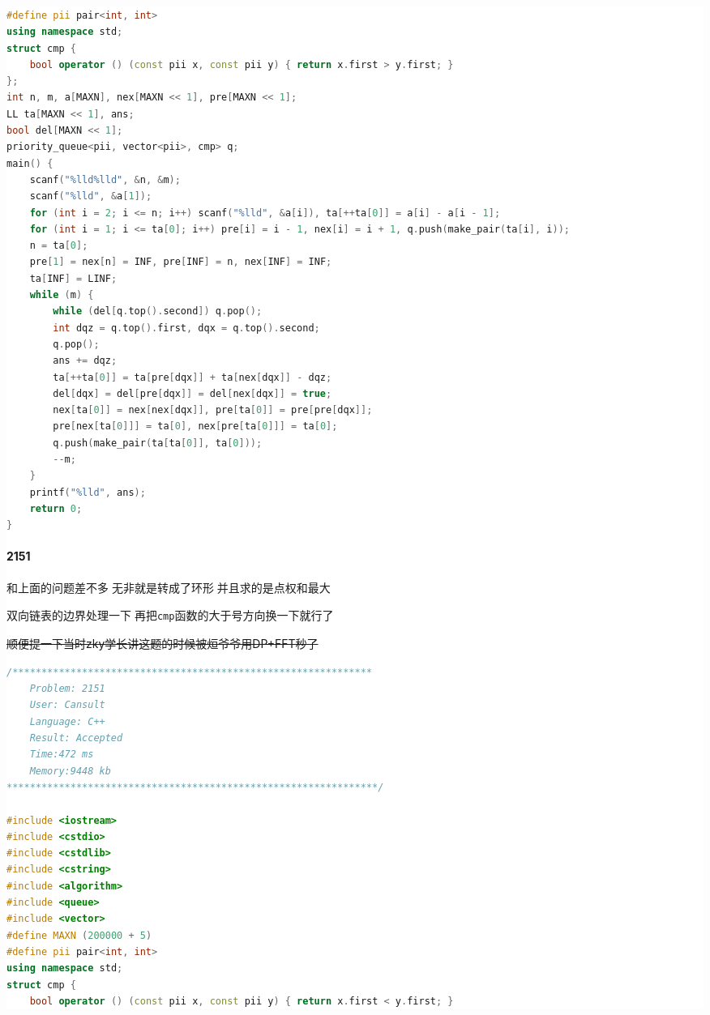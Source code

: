 ```cpp
#define pii pair<int, int>
using namespace std;
struct cmp {
    bool operator () (const pii x, const pii y) { return x.first > y.first; }
};
int n, m, a[MAXN], nex[MAXN << 1], pre[MAXN << 1];
LL ta[MAXN << 1], ans;
bool del[MAXN << 1];
priority_queue<pii, vector<pii>, cmp> q;
main() {
    scanf("%lld%lld", &n, &m);
    scanf("%lld", &a[1]);
    for (int i = 2; i <= n; i++) scanf("%lld", &a[i]), ta[++ta[0]] = a[i] - a[i - 1];
    for (int i = 1; i <= ta[0]; i++) pre[i] = i - 1, nex[i] = i + 1, q.push(make_pair(ta[i], i));
    n = ta[0];
    pre[1] = nex[n] = INF, pre[INF] = n, nex[INF] = INF;
    ta[INF] = LINF;
    while (m) {
        while (del[q.top().second]) q.pop();
        int dqz = q.top().first, dqx = q.top().second;
        q.pop();
        ans += dqz;
        ta[++ta[0]] = ta[pre[dqx]] + ta[nex[dqx]] - dqz;
        del[dqx] = del[pre[dqx]] = del[nex[dqx]] = true;
        nex[ta[0]] = nex[nex[dqx]], pre[ta[0]] = pre[pre[dqx]];
        pre[nex[ta[0]]] = ta[0], nex[pre[ta[0]]] = ta[0];
        q.push(make_pair(ta[ta[0]], ta[0]));
        --m;
    }
    printf("%lld", ans);
    return 0;
}

```

#### 2151

和上面的问题差不多 无非就是转成了环形 并且求的是点权和最大

双向链表的边界处理一下 再把`cmp`函数的大于号方向换一下就行了

~~顺便提一下当时zky学长讲这题的时候被烜爷爷用DP+FFT秒了~~

```cpp
/**************************************************************
    Problem: 2151
    User: Cansult
    Language: C++
    Result: Accepted
    Time:472 ms
    Memory:9448 kb
****************************************************************/
 
#include <iostream>
#include <cstdio>
#include <cstdlib>
#include <cstring>
#include <algorithm>
#include <queue>
#include <vector>
#define MAXN (200000 + 5)
#define pii pair<int, int>
using namespace std;
struct cmp {
    bool operator () (const pii x, const pii y) { return x.first < y.first; }
```